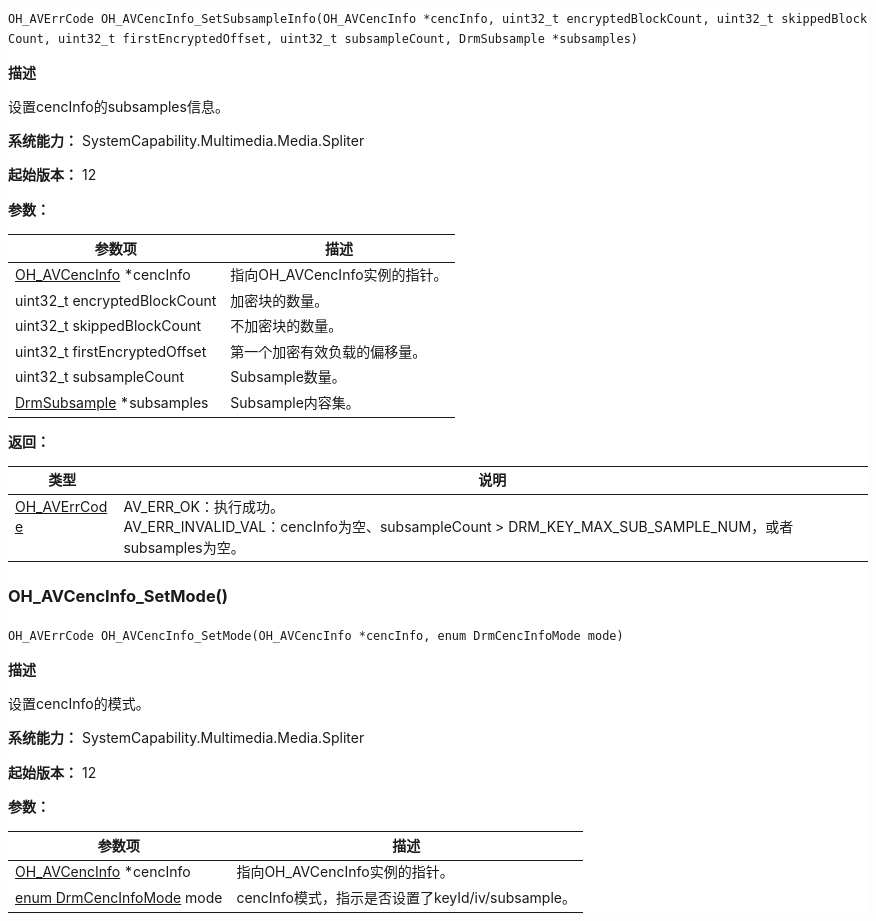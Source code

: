 ```
OH_AVErrCode OH_AVCencInfo_SetSubsampleInfo(OH_AVCencInfo *cencInfo, uint32_t encryptedBlockCount, uint32_t skippedBlockCount, uint32_t firstEncryptedOffset, uint32_t subsampleCount, DrmSubsample *subsamples)
```

**描述**

设置cencInfo的subsamples信息。

**系统能力：** SystemCapability.Multimedia.Media.Spliter

**起始版本：** 12


**参数：**

| 参数项 | 描述 |
| -- | -- |
| [OH_AVCencInfo](capi-multimedia-drm-oh-avcencinfo.md) *cencInfo | 指向OH_AVCencInfo实例的指针。 |
| uint32_t encryptedBlockCount | 加密块的数量。 |
| uint32_t skippedBlockCount | 不加密块的数量。 |
| uint32_t firstEncryptedOffset | 第一个加密有效负载的偏移量。 |
| uint32_t subsampleCount | Subsample数量。 |
| [DrmSubsample](capi-multimedia-drm-drmsubsample.md) *subsamples | Subsample内容集。 |

**返回：**

| 类型 | 说明 |
| -- | -- |
| [OH_AVErrCode](capi-native-averrors-h.md#oh_averrcode) | AV_ERR_OK：执行成功。<br>         AV_ERR_INVALID_VAL：cencInfo为空、subsampleCount > DRM_KEY_MAX_SUB_SAMPLE_NUM，或者subsamples为空。 |

### OH_AVCencInfo_SetMode()

```
OH_AVErrCode OH_AVCencInfo_SetMode(OH_AVCencInfo *cencInfo, enum DrmCencInfoMode mode)
```

**描述**

设置cencInfo的模式。

**系统能力：** SystemCapability.Multimedia.Media.Spliter

**起始版本：** 12


**参数：**

| 参数项 | 描述 |
| -- | -- |
| [OH_AVCencInfo](capi-multimedia-drm-oh-avcencinfo.md) *cencInfo | 指向OH_AVCencInfo实例的指针。 |
| [enum DrmCencInfoMode](#drmcencinfomode) mode | cencInfo模式，指示是否设置了keyId/iv/subsample。 |
